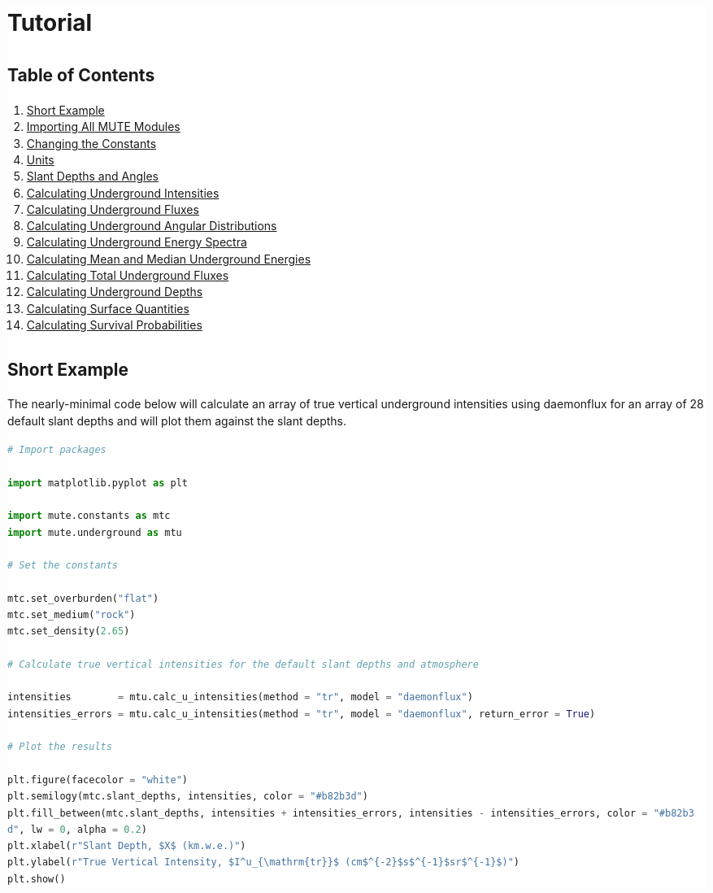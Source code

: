 # **Tutorial**

## Table of Contents

1. [Short Example](#short-example)
2. [Importing All MUTE Modules](#importing-all-mute-modules)
3. [Changing the Constants](#changing-the-constants)
4. [Units](#units)
5. [Slant Depths and Angles](#slant-depths-and-angles)
6. [Calculating Underground Intensities](#calculating-underground-intensities)
7. [Calculating Underground Fluxes](#calculating-underground-fluxes)
8. [Calculating Underground Angular Distributions](#calculating-underground-angular-distributions)
9. [Calculating Underground Energy Spectra](#calculating-underground-energy-spectra)
10. [Calculating Mean and Median Underground Energies](#calculating-mean-and-median-underground-energies)
11. [Calculating Total Underground Fluxes](#calculating-total-underground-fluxes)
12. [Calculating Underground Depths](#calculating-underground-depths)
13. [Calculating Surface Quantities](#calculating-surface-quantities)
14. [Calculating Survival Probabilities](#calculating-survival-probabilities)

## Short Example

The nearly-minimal code below will calculate an array of true vertical underground intensities using daemonflux for an array of 28 default slant depths and will plot them against the slant depths.

```python
# Import packages

import matplotlib.pyplot as plt

import mute.constants as mtc
import mute.underground as mtu

# Set the constants

mtc.set_overburden("flat")
mtc.set_medium("rock")
mtc.set_density(2.65)

# Calculate true vertical intensities for the default slant depths and atmosphere

intensities        = mtu.calc_u_intensities(method = "tr", model = "daemonflux")
intensities_errors = mtu.calc_u_intensities(method = "tr", model = "daemonflux", return_error = True)

# Plot the results

plt.figure(facecolor = "white")
plt.semilogy(mtc.slant_depths, intensities, color = "#b82b3d")
plt.fill_between(mtc.slant_depths, intensities + intensities_errors, intensities - intensities_errors, color = "#b82b3d", lw = 0, alpha = 0.2)
plt.xlabel(r"Slant Depth, $X$ (km.w.e.)")
plt.ylabel(r"True Vertical Intensity, $I^u_{\mathrm{tr}}$ (cm$^{-2}$s$^{-1}$sr$^{-1}$)")
plt.show()
```

